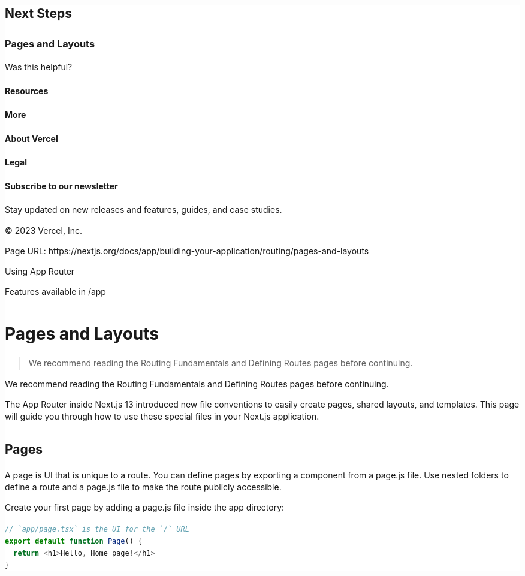 ## Next Steps

### Pages and Layouts

Was this helpful?

#### Resources

#### More

#### About Vercel

#### Legal

#### Subscribe to our newsletter

Stay updated on new releases and features, guides, and case studies.

© 2023 Vercel, Inc.



Page URL: https://nextjs.org/docs/app/building-your-application/routing/pages-and-layouts

Using App Router

Features available in /app

# Pages and Layouts

> We recommend reading the Routing Fundamentals and Defining Routes pages before continuing.

We recommend reading the Routing Fundamentals and Defining Routes pages before continuing.

The App Router inside Next.js 13 introduced new file conventions to easily create pages, shared layouts, and templates. This page will guide you through how to use these special files in your Next.js application.

## Pages
  
    
    
  


A page is UI that is unique to a route. You can define pages by exporting a component from a page.js file. Use nested folders to define a route and a page.js file to make the route publicly accessible.

Create your first page by adding a page.js file inside the app directory:

```typescript
// `app/page.tsx` is the UI for the `/` URL
export default function Page() {
  return <h1>Hello, Home page!</h1>
}
```
